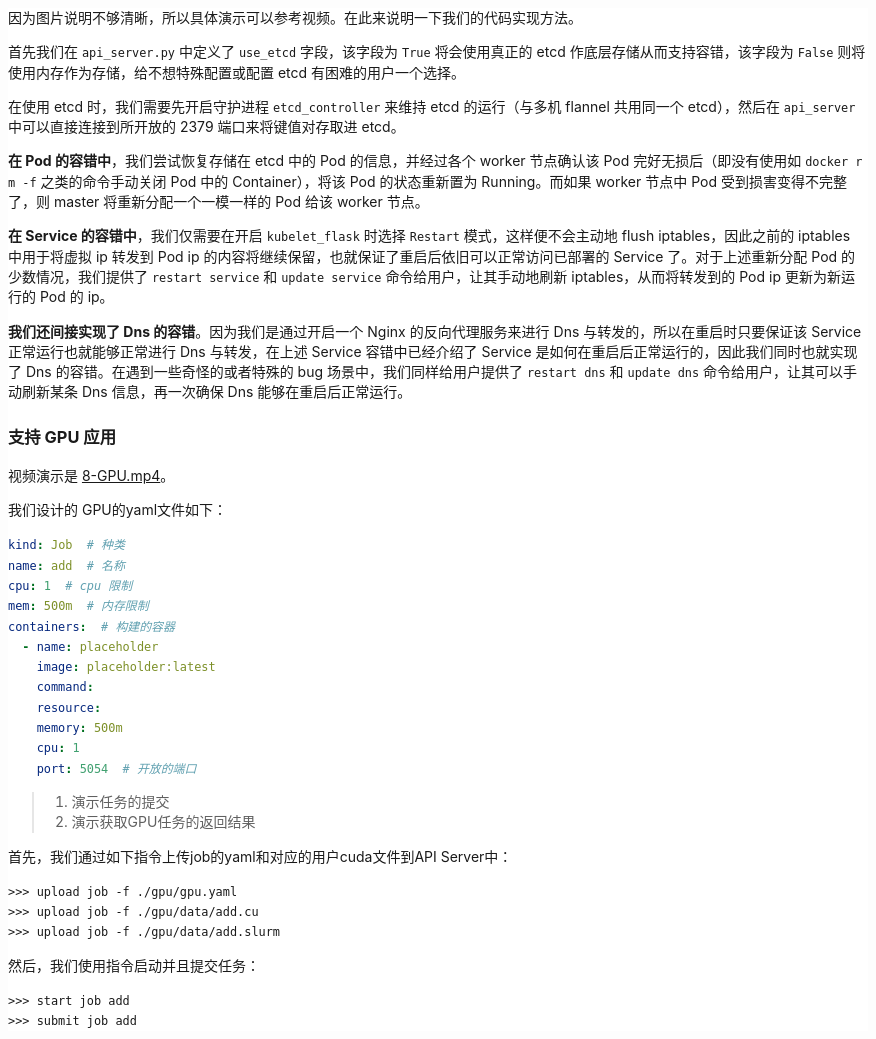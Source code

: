 因为图片说明不够清晰，所以具体演示可以参考视频。在此来说明一下我们的代码实现方法。

首先我们在 `api_server.py` 中定义了 `use_etcd` 字段，该字段为 `True` 将会使用真正的 etcd 作底层存储从而支持容错，该字段为 `False` 则将使用内存作为存储，给不想特殊配置或配置 etcd 有困难的用户一个选择。

在使用 etcd 时，我们需要先开启守护进程 `etcd_controller` 来维持 etcd 的运行（与多机 flannel 共用同一个 etcd），然后在 `api_server` 中可以直接连接到所开放的 2379 端口来将键值对存取进 etcd。

**在 Pod 的容错中**，我们尝试恢复存储在 etcd 中的 Pod 的信息，并经过各个 worker 节点确认该 Pod 完好无损后（即没有使用如 `docker rm -f` 之类的命令手动关闭 Pod 中的 Container），将该 Pod 的状态重新置为 Running。而如果 worker 节点中 Pod 受到损害变得不完整了，则 master 将重新分配一个一模一样的 Pod 给该 worker 节点。

**在 Service 的容错中**，我们仅需要在开启 `kubelet_flask` 时选择 `Restart` 模式，这样便不会主动地 flush iptables，因此之前的 iptables 中用于将虚拟 ip 转发到 Pod ip 的内容将继续保留，也就保证了重启后依旧可以正常访问已部署的 Service 了。对于上述重新分配 Pod 的少数情况，我们提供了 `restart service` 和 `update service` 命令给用户，让其手动地刷新 iptables，从而将转发到的 Pod ip 更新为新运行的 Pod 的 ip。

**我们还间接实现了 Dns 的容错**。因为我们是通过开启一个 Nginx 的反向代理服务来进行 Dns 与转发的，所以在重启时只要保证该 Service 正常运行也就能够正常进行 Dns 与转发，在上述 Service 容错中已经介绍了 Service 是如何在重启后正常运行的，因此我们同时也就实现了 Dns 的容错。在遇到一些奇怪的或者特殊的 bug 场景中，我们同样给用户提供了 `restart dns` 和 `update dns` 命令给用户，让其可以手动刷新某条 Dns 信息，再一次确保 Dns 能够在重启后正常运行。

### 支持 GPU 应用

视频演示是 [8-GPU.mp4](https://drive.google.com/file/d/17j5XIf6pto_5NpJMW0p1pLKAz8uVBbfH/view?usp=sharing)。

我们设计的 GPU的yaml文件如下：

```yaml
kind: Job  # 种类
name: add  # 名称
cpu: 1  # cpu 限制 
mem: 500m  # 内存限制
containers:  # 构建的容器
  - name: placeholder
    image: placeholder:latest
    command:
    resource:
    memory: 500m
    cpu: 1
    port: 5054  # 开放的端口
```

> 1. 演示任务的提交
> 2. 演示获取GPU任务的返回结果

首先，我们通过如下指令上传job的yaml和对应的用户cuda文件到API Server中：

```shell
>>> upload job -f ./gpu/gpu.yaml
>>> upload job -f ./gpu/data/add.cu
>>> upload job -f ./gpu/data/add.slurm
```

然后，我们使用指令启动并且提交任务：

```shell
>>> start job add
>>> submit job add
```
